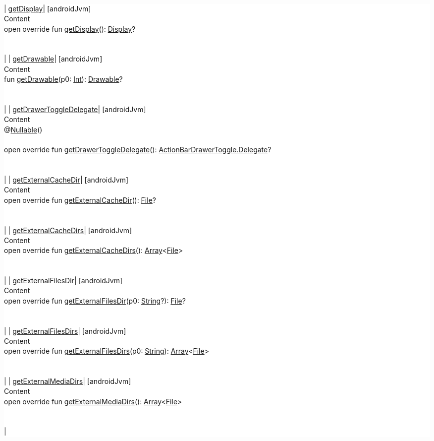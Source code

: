 | <a name="android.content/ContextWrapper/getDisplay/#/PointingToDeclaration/"></a>[getDisplay](index.md#%5Bandroid.content%2FContextWrapper%2FgetDisplay%2F%23%2FPointingToDeclaration%2F%5D%2FFunctions%2F2033665239)| <a name="android.content/ContextWrapper/getDisplay/#/PointingToDeclaration/"></a>[androidJvm]  <br>Content  <br>open override fun [getDisplay](index.md#%5Bandroid.content%2FContextWrapper%2FgetDisplay%2F%23%2FPointingToDeclaration%2F%5D%2FFunctions%2F2033665239)(): [Display](https://developer.android.com/reference/kotlin/android/view/Display.html)?  <br><br><br>|
| <a name="android.content/Context/getDrawable/#kotlin.Int/PointingToDeclaration/"></a>[getDrawable](index.md#%5Bandroid.content%2FContext%2FgetDrawable%2F%23kotlin.Int%2FPointingToDeclaration%2F%5D%2FFunctions%2F2033665239)| <a name="android.content/Context/getDrawable/#kotlin.Int/PointingToDeclaration/"></a>[androidJvm]  <br>Content  <br>fun [getDrawable](index.md#%5Bandroid.content%2FContext%2FgetDrawable%2F%23kotlin.Int%2FPointingToDeclaration%2F%5D%2FFunctions%2F2033665239)(p0: [Int](https://kotlinlang.org/api/latest/jvm/stdlib/kotlin/-int/index.html)): [Drawable](https://developer.android.com/reference/kotlin/android/graphics/drawable/Drawable.html)?  <br><br><br>|
| <a name="androidx.appcompat.app/AppCompatActivity/getDrawerToggleDelegate/#/PointingToDeclaration/"></a>[getDrawerToggleDelegate](index.md#%5Bandroidx.appcompat.app%2FAppCompatActivity%2FgetDrawerToggleDelegate%2F%23%2FPointingToDeclaration%2F%5D%2FFunctions%2F2033665239)| <a name="androidx.appcompat.app/AppCompatActivity/getDrawerToggleDelegate/#/PointingToDeclaration/"></a>[androidJvm]  <br>Content  <br>@[Nullable](https://developer.android.com/reference/kotlin/androidx/annotation/Nullable.html)()  <br>  <br>open override fun [getDrawerToggleDelegate](index.md#%5Bandroidx.appcompat.app%2FAppCompatActivity%2FgetDrawerToggleDelegate%2F%23%2FPointingToDeclaration%2F%5D%2FFunctions%2F2033665239)(): [ActionBarDrawerToggle.Delegate](https://developer.android.com/reference/kotlin/androidx/appcompat/app/ActionBarDrawerToggle.Delegate.html)?  <br><br><br>|
| <a name="android.content/ContextWrapper/getExternalCacheDir/#/PointingToDeclaration/"></a>[getExternalCacheDir](index.md#%5Bandroid.content%2FContextWrapper%2FgetExternalCacheDir%2F%23%2FPointingToDeclaration%2F%5D%2FFunctions%2F2033665239)| <a name="android.content/ContextWrapper/getExternalCacheDir/#/PointingToDeclaration/"></a>[androidJvm]  <br>Content  <br>open override fun [getExternalCacheDir](index.md#%5Bandroid.content%2FContextWrapper%2FgetExternalCacheDir%2F%23%2FPointingToDeclaration%2F%5D%2FFunctions%2F2033665239)(): [File](https://developer.android.com/reference/kotlin/java/io/File.html)?  <br><br><br>|
| <a name="android.content/ContextWrapper/getExternalCacheDirs/#/PointingToDeclaration/"></a>[getExternalCacheDirs](index.md#%5Bandroid.content%2FContextWrapper%2FgetExternalCacheDirs%2F%23%2FPointingToDeclaration%2F%5D%2FFunctions%2F2033665239)| <a name="android.content/ContextWrapper/getExternalCacheDirs/#/PointingToDeclaration/"></a>[androidJvm]  <br>Content  <br>open override fun [getExternalCacheDirs](index.md#%5Bandroid.content%2FContextWrapper%2FgetExternalCacheDirs%2F%23%2FPointingToDeclaration%2F%5D%2FFunctions%2F2033665239)(): [Array](https://kotlinlang.org/api/latest/jvm/stdlib/kotlin/-array/index.html)<[File](https://developer.android.com/reference/kotlin/java/io/File.html)>  <br><br><br>|
| <a name="android.content/ContextWrapper/getExternalFilesDir/#kotlin.String?/PointingToDeclaration/"></a>[getExternalFilesDir](index.md#%5Bandroid.content%2FContextWrapper%2FgetExternalFilesDir%2F%23kotlin.String%3F%2FPointingToDeclaration%2F%5D%2FFunctions%2F2033665239)| <a name="android.content/ContextWrapper/getExternalFilesDir/#kotlin.String?/PointingToDeclaration/"></a>[androidJvm]  <br>Content  <br>open override fun [getExternalFilesDir](index.md#%5Bandroid.content%2FContextWrapper%2FgetExternalFilesDir%2F%23kotlin.String%3F%2FPointingToDeclaration%2F%5D%2FFunctions%2F2033665239)(p0: [String](https://kotlinlang.org/api/latest/jvm/stdlib/kotlin/-string/index.html)?): [File](https://developer.android.com/reference/kotlin/java/io/File.html)?  <br><br><br>|
| <a name="android.content/ContextWrapper/getExternalFilesDirs/#kotlin.String/PointingToDeclaration/"></a>[getExternalFilesDirs](index.md#%5Bandroid.content%2FContextWrapper%2FgetExternalFilesDirs%2F%23kotlin.String%2FPointingToDeclaration%2F%5D%2FFunctions%2F2033665239)| <a name="android.content/ContextWrapper/getExternalFilesDirs/#kotlin.String/PointingToDeclaration/"></a>[androidJvm]  <br>Content  <br>open override fun [getExternalFilesDirs](index.md#%5Bandroid.content%2FContextWrapper%2FgetExternalFilesDirs%2F%23kotlin.String%2FPointingToDeclaration%2F%5D%2FFunctions%2F2033665239)(p0: [String](https://kotlinlang.org/api/latest/jvm/stdlib/kotlin/-string/index.html)): [Array](https://kotlinlang.org/api/latest/jvm/stdlib/kotlin/-array/index.html)<[File](https://developer.android.com/reference/kotlin/java/io/File.html)>  <br><br><br>|
| <a name="android.content/ContextWrapper/getExternalMediaDirs/#/PointingToDeclaration/"></a>[getExternalMediaDirs](index.md#%5Bandroid.content%2FContextWrapper%2FgetExternalMediaDirs%2F%23%2FPointingToDeclaration%2F%5D%2FFunctions%2F2033665239)| <a name="android.content/ContextWrapper/getExternalMediaDirs/#/PointingToDeclaration/"></a>[androidJvm]  <br>Content  <br>open override fun [getExternalMediaDirs](index.md#%5Bandroid.content%2FContextWrapper%2FgetExternalMediaDirs%2F%23%2FPointingToDeclaration%2F%5D%2FFunctions%2F2033665239)(): [Array](https://kotlinlang.org/api/latest/jvm/stdlib/kotlin/-array/index.html)<[File](https://developer.android.com/reference/kotlin/java/io/File.html)>  <br><br><br>|